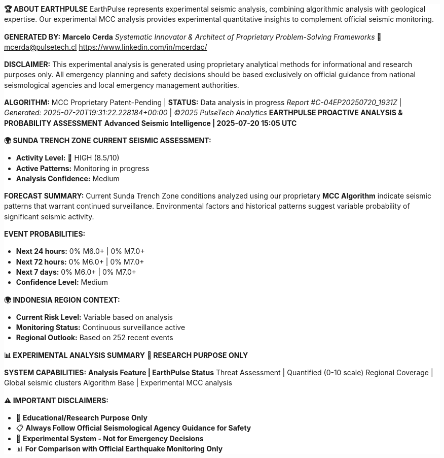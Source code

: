 **🏆 ABOUT EARTHPULSE**
EarthPulse represents experimental seismic analysis, combining algorithmic analysis with geological expertise. Our experimental MCC analysis provides experimental quantitative insights to complement official seismic monitoring.

**GENERATED BY:** **Marcelo Cerda**
*Systematic Innovator & Architect of Proprietary Problem-Solving Frameworks*
📧 mcerda@pulsetech.cl
https://www.linkedin.com/in/mcerdac/

**DISCLAIMER:** This experimental analysis is generated using proprietary analytical methods for informational and research purposes only. All emergency planning and safety decisions should be based exclusively on official guidance from national seismological agencies and local emergency management authorities.

**ALGORITHM:** MCC Proprietary Patent-Pending | **STATUS:** Data analysis in progress
*Report #C-04EP20250720_1931Z* | *Generated: 2025-07-20T19:31:22.228184+00:00* | *©2025 PulseTech Analytics*
**EARTHPULSE PROACTIVE ANALYSIS & PROBABILITY ASSESSMENT**
**Advanced Seismic Intelligence | 2025-07-20 15:05 UTC**

**🌍 SUNDA TRENCH ZONE**
**CURRENT SEISMIC ASSESSMENT:**
* **Activity Level:** 🔴 HIGH (8.5/10)
* **Active Patterns:** Monitoring in progress
* **Analysis Confidence:** Medium

**FORECAST SUMMARY:** Current Sunda Trench Zone conditions analyzed using our proprietary **MCC Algorithm** indicate seismic patterns that warrant continued surveillance. Environmental factors and historical patterns suggest variable probability of significant seismic activity.

**EVENT PROBABILITIES:**
* **Next 24 hours:** 0% M6.0+ | 0% M7.0+
* **Next 72 hours:** 0% M6.0+ | 0% M7.0+
* **Next 7 days:** 0% M6.0+ | 0% M7.0+
* **Confidence Level:** Medium

**🌍 INDONESIA REGION CONTEXT:**
* **Current Risk Level:** Variable based on analysis
* **Monitoring Status:** Continuous surveillance active
* **Regional Outlook:** Based on 252 recent events

**📊 EXPERIMENTAL ANALYSIS SUMMARY**
**🔬 RESEARCH PURPOSE ONLY**

**SYSTEM CAPABILITIES:**
**Analysis Feature | EarthPulse Status**
Threat Assessment | Quantified (0-10 scale)
Regional Coverage | Global seismic clusters
Algorithm Base | Experimental MCC analysis

**⚠️ IMPORTANT DISCLAIMERS:**
* 🚨 **Educational/Research Purpose Only**
* 📋 **Always Follow Official Seismological Agency Guidance for Safety**
* 🔬 **Experimental System - Not for Emergency Decisions**
* 📊 **For Comparison with Official Earthquake Monitoring Only**
